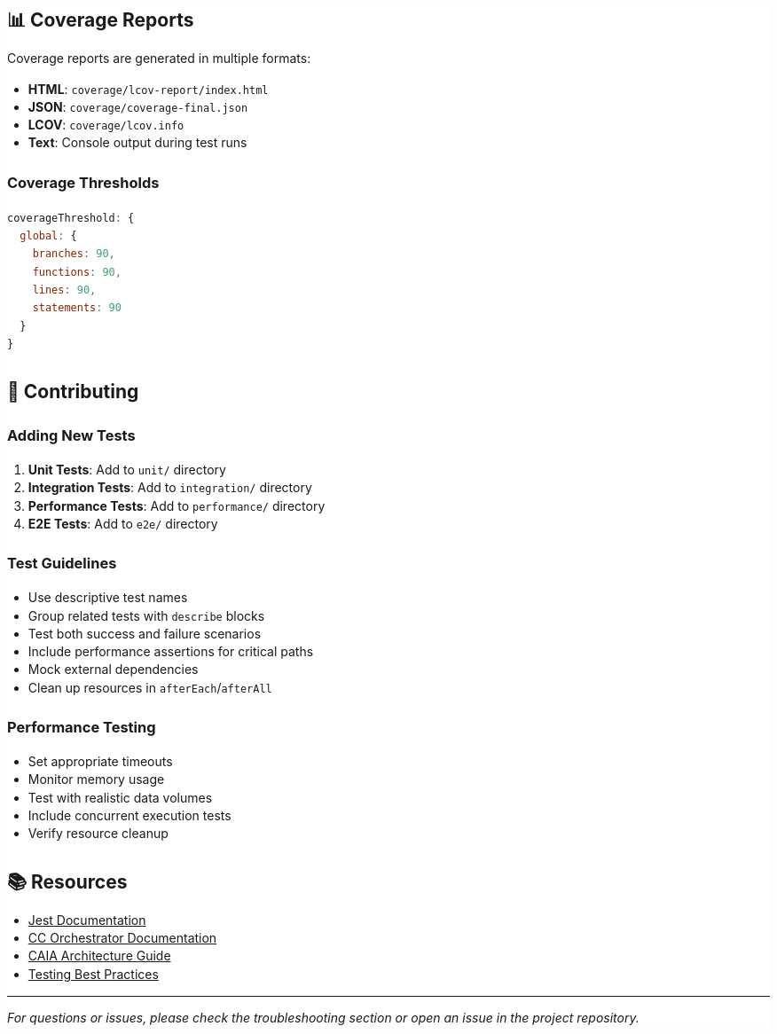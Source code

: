 ## 📊 Coverage Reports

Coverage reports are generated in multiple formats:

- **HTML**: `coverage/lcov-report/index.html` 
- **JSON**: `coverage/coverage-final.json`
- **LCOV**: `coverage/lcov.info`
- **Text**: Console output during test runs

### Coverage Thresholds

```javascript
coverageThreshold: {
  global: {
    branches: 90,
    functions: 90,  
    lines: 90,
    statements: 90
  }
}
```

## 🤝 Contributing

### Adding New Tests

1. **Unit Tests**: Add to `unit/` directory
2. **Integration Tests**: Add to `integration/` directory  
3. **Performance Tests**: Add to `performance/` directory
4. **E2E Tests**: Add to `e2e/` directory

### Test Guidelines

- Use descriptive test names
- Group related tests with `describe` blocks
- Test both success and failure scenarios
- Include performance assertions for critical paths
- Mock external dependencies
- Clean up resources in `afterEach`/`afterAll`

### Performance Testing

- Set appropriate timeouts
- Monitor memory usage
- Test with realistic data volumes
- Include concurrent execution tests
- Verify resource cleanup

## 📚 Resources

- [Jest Documentation](https://jestjs.io/docs/getting-started)
- [CC Orchestrator Documentation](../../../utils/parallel/cc-orchestrator/README.md)
- [CAIA Architecture Guide](../../../docs/CAIA-ARCHITECTURE.md)
- [Testing Best Practices](../../../docs/TESTING_GUIDELINES.md)

---

*For questions or issues, please check the troubleshooting section or open an issue in the project repository.*